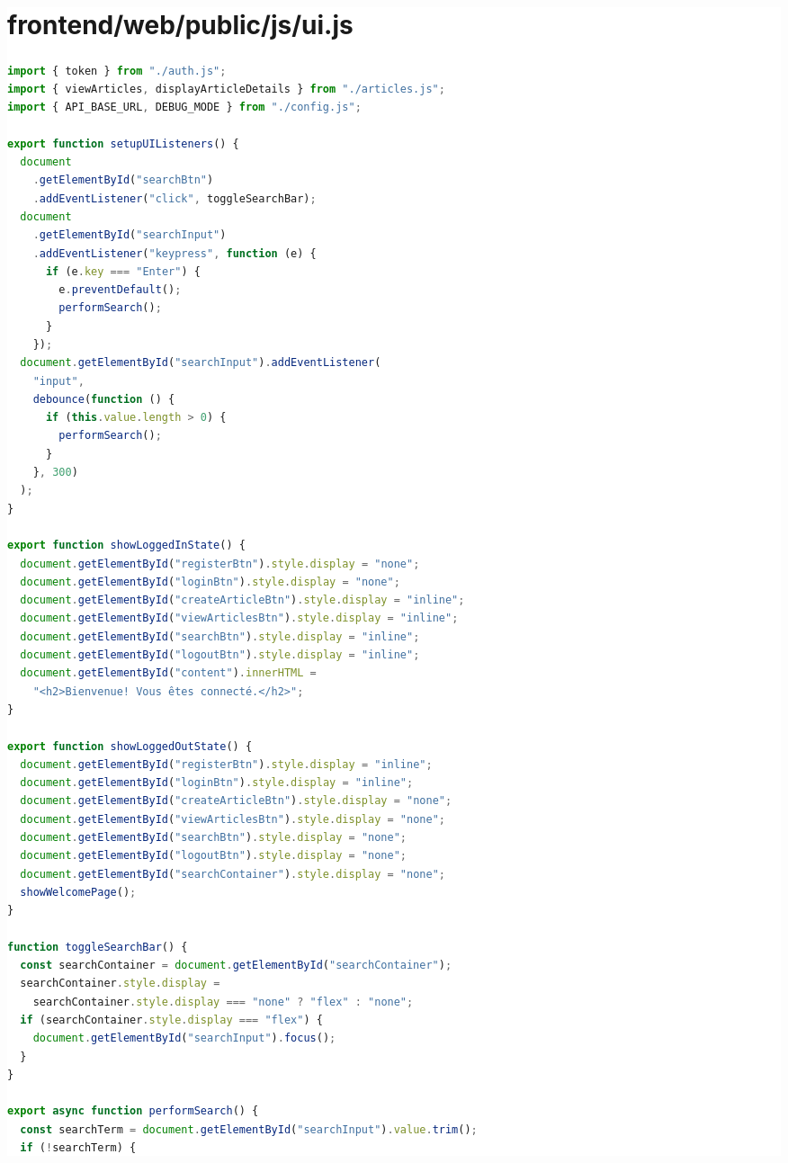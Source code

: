 # frontend/web/public/js/ui.js

```js
import { token } from "./auth.js";
import { viewArticles, displayArticleDetails } from "./articles.js";
import { API_BASE_URL, DEBUG_MODE } from "./config.js";

export function setupUIListeners() {
  document
    .getElementById("searchBtn")
    .addEventListener("click", toggleSearchBar);
  document
    .getElementById("searchInput")
    .addEventListener("keypress", function (e) {
      if (e.key === "Enter") {
        e.preventDefault();
        performSearch();
      }
    });
  document.getElementById("searchInput").addEventListener(
    "input",
    debounce(function () {
      if (this.value.length > 0) {
        performSearch();
      }
    }, 300)
  );
}

export function showLoggedInState() {
  document.getElementById("registerBtn").style.display = "none";
  document.getElementById("loginBtn").style.display = "none";
  document.getElementById("createArticleBtn").style.display = "inline";
  document.getElementById("viewArticlesBtn").style.display = "inline";
  document.getElementById("searchBtn").style.display = "inline";
  document.getElementById("logoutBtn").style.display = "inline";
  document.getElementById("content").innerHTML =
    "<h2>Bienvenue! Vous êtes connecté.</h2>";
}

export function showLoggedOutState() {
  document.getElementById("registerBtn").style.display = "inline";
  document.getElementById("loginBtn").style.display = "inline";
  document.getElementById("createArticleBtn").style.display = "none";
  document.getElementById("viewArticlesBtn").style.display = "none";
  document.getElementById("searchBtn").style.display = "none";
  document.getElementById("logoutBtn").style.display = "none";
  document.getElementById("searchContainer").style.display = "none";
  showWelcomePage();
}

function toggleSearchBar() {
  const searchContainer = document.getElementById("searchContainer");
  searchContainer.style.display =
    searchContainer.style.display === "none" ? "flex" : "none";
  if (searchContainer.style.display === "flex") {
    document.getElementById("searchInput").focus();
  }
}

export async function performSearch() {
  const searchTerm = document.getElementById("searchInput").value.trim();
  if (!searchTerm) {
```